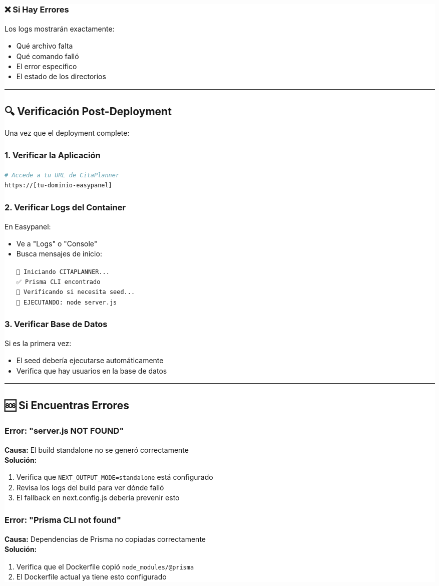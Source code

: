 ### ❌ Si Hay Errores
Los logs mostrarán exactamente:
- Qué archivo falta
- Qué comando falló
- El error específico
- El estado de los directorios

---

## 🔍 Verificación Post-Deployment

Una vez que el deployment complete:

### 1. Verificar la Aplicación
```bash
# Accede a tu URL de CitaPlanner
https://[tu-dominio-easypanel]
```

### 2. Verificar Logs del Container
En Easypanel:
- Ve a "Logs" o "Console"
- Busca mensajes de inicio:
  ```
  🚀 Iniciando CITAPLANNER...
  ✅ Prisma CLI encontrado
  🌱 Verificando si necesita seed...
  🚀 EJECUTANDO: node server.js
  ```

### 3. Verificar Base de Datos
Si es la primera vez:
- El seed debería ejecutarse automáticamente
- Verifica que hay usuarios en la base de datos

---

## 🆘 Si Encuentras Errores

### Error: "server.js NOT FOUND"
**Causa:** El build standalone no se generó correctamente  
**Solución:** 
1. Verifica que `NEXT_OUTPUT_MODE=standalone` está configurado
2. Revisa los logs del build para ver dónde falló
3. El fallback en next.config.js debería prevenir esto

### Error: "Prisma CLI not found"
**Causa:** Dependencias de Prisma no copiadas correctamente  
**Solución:**
1. Verifica que el Dockerfile copió `node_modules/@prisma`
2. El Dockerfile actual ya tiene esto configurado
